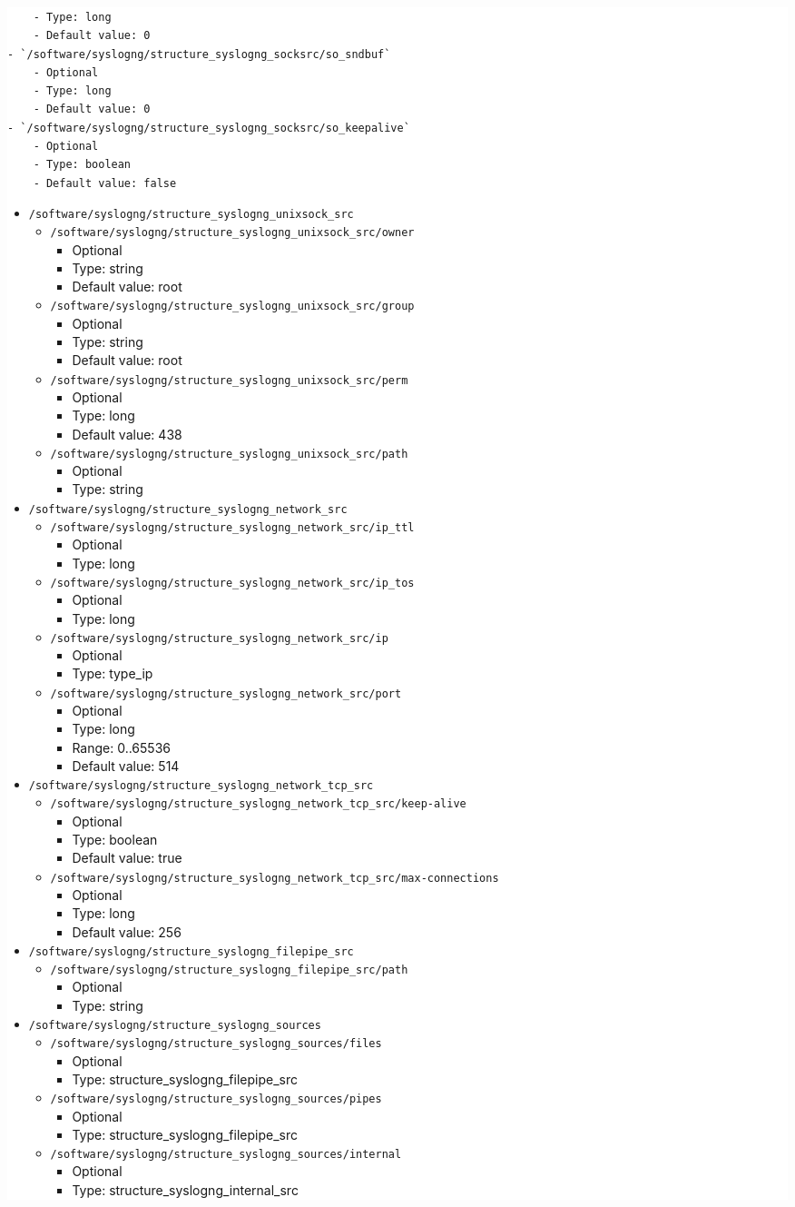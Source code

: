         - Type: long
        - Default value: 0
    - `/software/syslogng/structure_syslogng_socksrc/so_sndbuf`
        - Optional
        - Type: long
        - Default value: 0
    - `/software/syslogng/structure_syslogng_socksrc/so_keepalive`
        - Optional
        - Type: boolean
        - Default value: false
 - `/software/syslogng/structure_syslogng_unixsock_src`
    - `/software/syslogng/structure_syslogng_unixsock_src/owner`
        - Optional
        - Type: string
        - Default value: root
    - `/software/syslogng/structure_syslogng_unixsock_src/group`
        - Optional
        - Type: string
        - Default value: root
    - `/software/syslogng/structure_syslogng_unixsock_src/perm`
        - Optional
        - Type: long
        - Default value: 438
    - `/software/syslogng/structure_syslogng_unixsock_src/path`
        - Optional
        - Type: string
 - `/software/syslogng/structure_syslogng_network_src`
    - `/software/syslogng/structure_syslogng_network_src/ip_ttl`
        - Optional
        - Type: long
    - `/software/syslogng/structure_syslogng_network_src/ip_tos`
        - Optional
        - Type: long
    - `/software/syslogng/structure_syslogng_network_src/ip`
        - Optional
        - Type: type_ip
    - `/software/syslogng/structure_syslogng_network_src/port`
        - Optional
        - Type: long
        - Range: 0..65536
        - Default value: 514
 - `/software/syslogng/structure_syslogng_network_tcp_src`
    - `/software/syslogng/structure_syslogng_network_tcp_src/keep-alive`
        - Optional
        - Type: boolean
        - Default value: true
    - `/software/syslogng/structure_syslogng_network_tcp_src/max-connections`
        - Optional
        - Type: long
        - Default value: 256
 - `/software/syslogng/structure_syslogng_filepipe_src`
    - `/software/syslogng/structure_syslogng_filepipe_src/path`
        - Optional
        - Type: string
 - `/software/syslogng/structure_syslogng_sources`
    - `/software/syslogng/structure_syslogng_sources/files`
        - Optional
        - Type: structure_syslogng_filepipe_src
    - `/software/syslogng/structure_syslogng_sources/pipes`
        - Optional
        - Type: structure_syslogng_filepipe_src
    - `/software/syslogng/structure_syslogng_sources/internal`
        - Optional
        - Type: structure_syslogng_internal_src